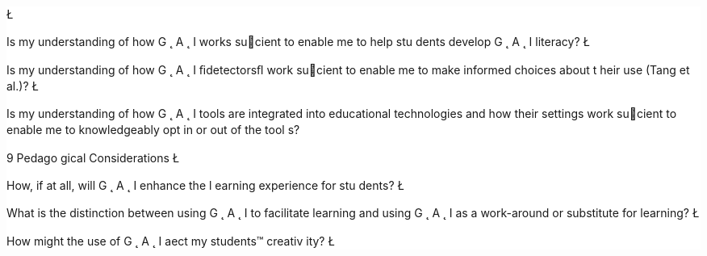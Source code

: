 Ł
 
Is my understanding of how G
˛
A
˛
I works sucient to enable me to help stu dents develop G
˛
A
˛
I  literacy?
Ł
 
Is my understanding of how G
˛
A
˛
I ﬁdetectorsﬂ work sucient to enable me to make informed choices 
about  t heir  use  (Tang  et  al.)?
Ł
 
Is my understanding of how G
˛
A
˛
I tools are integrated into educational technologies and how their 
settings work sucient to enable me to knowledgeably opt in or out of the tool s?


  
9
Pedago gical  Considerations
Ł
 
How, if at all, will G
˛
A
˛
I  enhance  the  l earning  experience  for  stu dents?
Ł
 
What is the distinction between using G
˛
A
˛
I to facilitate learning and using G
˛
A
˛
I as a work-around or 
substitute for learning?
Ł
 
How might the use of G
˛
A
˛
I aect my students™ creativ ity?
Ł
 